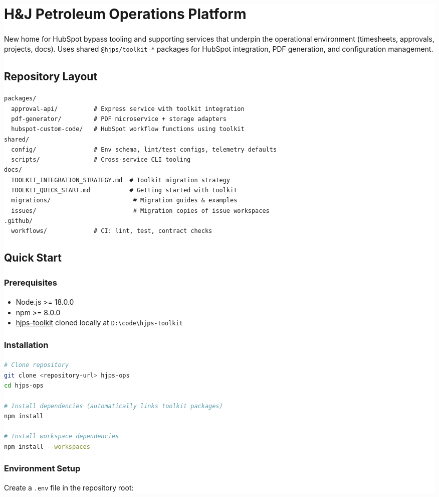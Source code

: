# H&J Petroleum Operations Platform

New home for HubSpot bypass tooling and supporting services that underpin the operational environment (timesheets, approvals, projects, docs). Uses shared `@hjps/toolkit-*` packages for HubSpot integration, PDF generation, and configuration management.

## Repository Layout
```
packages/
  approval-api/          # Express service with toolkit integration
  pdf-generator/         # PDF microservice + storage adapters
  hubspot-custom-code/   # HubSpot workflow functions using toolkit
shared/
  config/                # Env schema, lint/test configs, telemetry defaults
  scripts/               # Cross-service CLI tooling
docs/
  TOOLKIT_INTEGRATION_STRATEGY.md  # Toolkit migration strategy
  TOOLKIT_QUICK_START.md           # Getting started with toolkit
  migrations/                       # Migration guides & examples
  issues/                           # Migration copies of issue workspaces
.github/
  workflows/             # CI: lint, test, contract checks
```

## Quick Start

### Prerequisites
- Node.js >= 18.0.0
- npm >= 8.0.0
- [hjps-toolkit](https://github.com/H-J-Petroleum/hjps-toolkit) cloned locally at `D:\code\hjps-toolkit`

### Installation

```bash
# Clone repository
git clone <repository-url> hjps-ops
cd hjps-ops

# Install dependencies (automatically links toolkit packages)
npm install

# Install workspace dependencies
npm install --workspaces
```

### Environment Setup

Create a `.env` file in the repository root:
